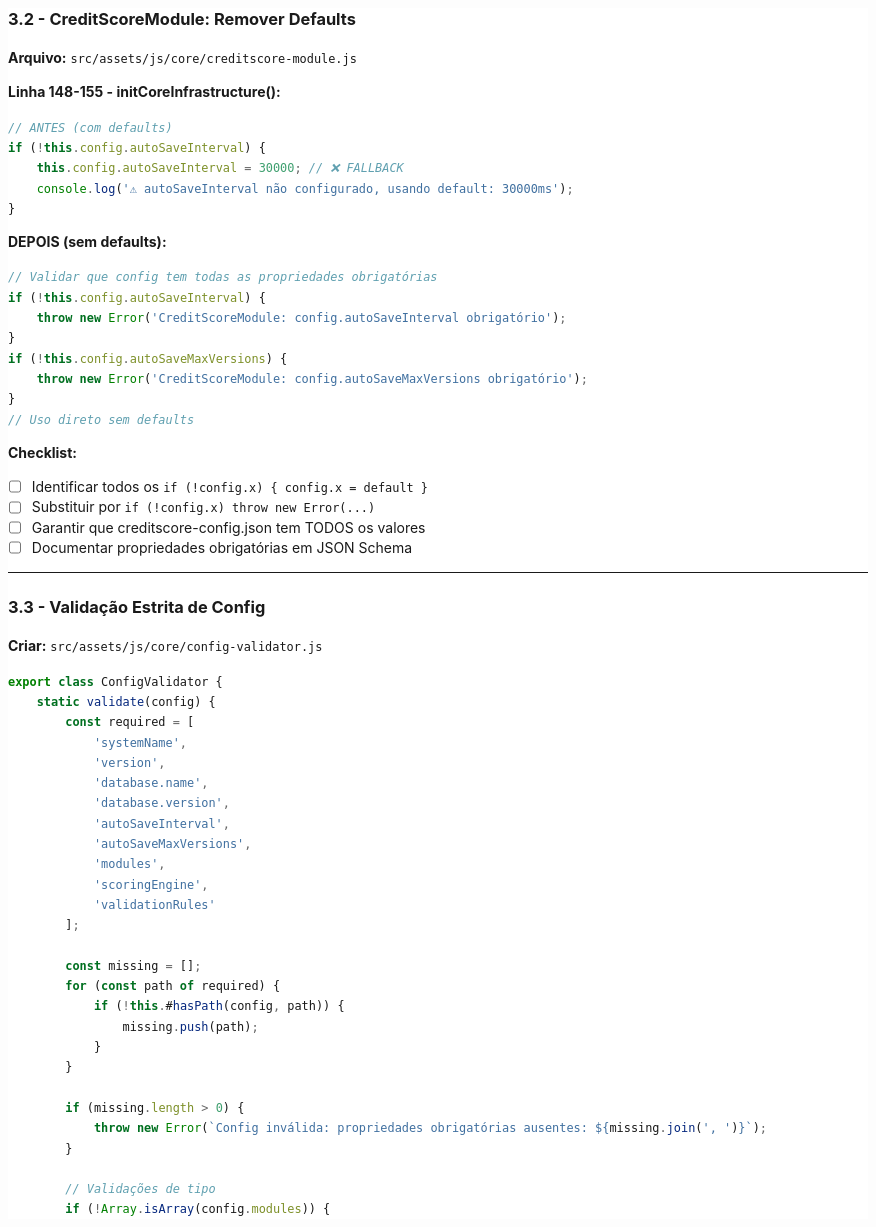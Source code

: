 
### 3.2 - CreditScoreModule: Remover Defaults

**Arquivo:** `src/assets/js/core/creditscore-module.js`

**Linha 148-155 - initCoreInfrastructure():**
```javascript
// ANTES (com defaults)
if (!this.config.autoSaveInterval) {
    this.config.autoSaveInterval = 30000; // ❌ FALLBACK
    console.log('⚠️ autoSaveInterval não configurado, usando default: 30000ms');
}
```

**DEPOIS (sem defaults):**
```javascript
// Validar que config tem todas as propriedades obrigatórias
if (!this.config.autoSaveInterval) {
    throw new Error('CreditScoreModule: config.autoSaveInterval obrigatório');
}
if (!this.config.autoSaveMaxVersions) {
    throw new Error('CreditScoreModule: config.autoSaveMaxVersions obrigatório');
}
// Uso direto sem defaults
```

**Checklist:**
- [ ] Identificar todos os `if (!config.x) { config.x = default }`
- [ ] Substituir por `if (!config.x) throw new Error(...)`
- [ ] Garantir que creditscore-config.json tem TODOS os valores
- [ ] Documentar propriedades obrigatórias em JSON Schema

---

### 3.3 - Validação Estrita de Config

**Criar:** `src/assets/js/core/config-validator.js`

```javascript
export class ConfigValidator {
    static validate(config) {
        const required = [
            'systemName',
            'version',
            'database.name',
            'database.version',
            'autoSaveInterval',
            'autoSaveMaxVersions',
            'modules',
            'scoringEngine',
            'validationRules'
        ];

        const missing = [];
        for (const path of required) {
            if (!this.#hasPath(config, path)) {
                missing.push(path);
            }
        }

        if (missing.length > 0) {
            throw new Error(`Config inválida: propriedades obrigatórias ausentes: ${missing.join(', ')}`);
        }

        // Validações de tipo
        if (!Array.isArray(config.modules)) {
```